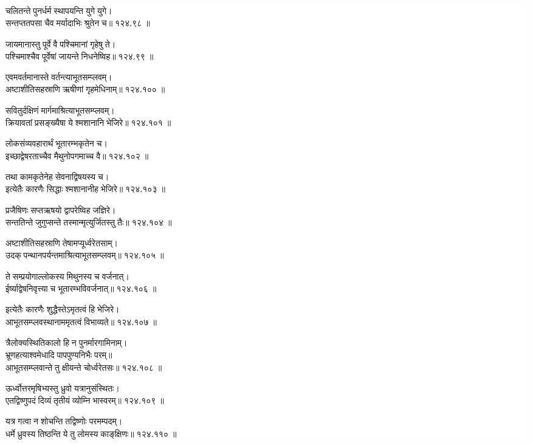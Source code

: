 चलितन्ते पुनर्धर्म स्थापयन्ति युगे युगे।  
सन्तप्ततपसा चैव मर्यादाभिः श्रुतेन च॥ १२४.९८ ॥  
  
जायमानास्तु पूर्वे वै पश्चिमानां गृहेषु ते।  
पश्चिमाश्चैव पूर्वेषां जायन्ते निधनेष्विह॥ १२४.९९ ॥  
  
एवमवर्तमानास्ते वर्तन्त्याभूतसम्प्लवम्।  
अष्टाशीतिसहस्राणि ऋषीणां गृहमेधिनाम्॥ १२४.१०० ॥  
  
सवितुर्दक्षिणं मार्गमाश्रित्याभूतसम्प्लवम्।  
क्रियावतां प्रसङ्ख्यैषा ये श्मशानानि भेजिरे॥ १२४.१०१ ॥  
  
लोकसंव्यवहारार्थं भूतारम्भकृतेन च।  
इच्छाद्वेषरताच्चैव मैथुनोपगमाच्च वै॥ १२४.१०२ ॥  
  
तथा कामकृतेनेह सेवनाद्विषयस्य च।  
इत्येतैः कारणैः सिद्धाः श्मशानानीह भेजिरे॥ १२४.१०३ ॥  
  
प्रजैषिणः सप्तऋषयो द्वापरेष्विह जज्ञिरे।  
सन्ततिन्ते जुगुप्सन्ते तस्मान्मृत्युर्जितस्तु तैः॥ १२४.१०४ ॥  
  
अष्टाशीतिसहस्राणि तेषामप्यूर्ध्वरेतसाम्।  
उदक् पन्थानपर्यन्तमाश्रित्याभूतसम्प्लवम्॥ १२४.१०५ ॥  
  
ते सम्प्रयोगाल्लोकस्य मिथुनस्य च वर्जनात्।  
ईर्ष्याद्वेषनिवृत्त्या च भूतारम्भविवर्जनात्॥ १२४.१०६ ॥  
  
इत्येतैः कारणैः शुद्धैस्तेऽमृतत्वं हि भेजिरे।  
आभूतसम्प्लवस्थानाममृतत्वं विभाव्यते॥ १२४.१०७ ॥  
  
त्रैलोक्यस्थितिकालो हि न पुनर्मारगामिनाम्।  
भ्रूणहत्याश्वमेधादि पापपुण्यनिभैः परम्॥  
आभूतसम्प्लवान्ते तु क्षीयन्ते चोर्ध्वरेतसः॥ १२४.१०८ ॥  
  
ऊर्ध्वोत्तरमृषिभ्यस्तु ध्रुवो यत्रानुसंस्थितः।  
एतद्विष्णुपदं दिव्यं तृतीयं व्योम्नि भास्वरम्॥ १२४.१०९ ॥  
  
यत्र गत्वा न शोचन्ति तद्विष्णोः परमम्पदम्।  
धर्मे ध्रुवस्य तिष्ठन्ति ये तु लोमस्य काङ्‌क्षिणः॥ १२४.११० ॥